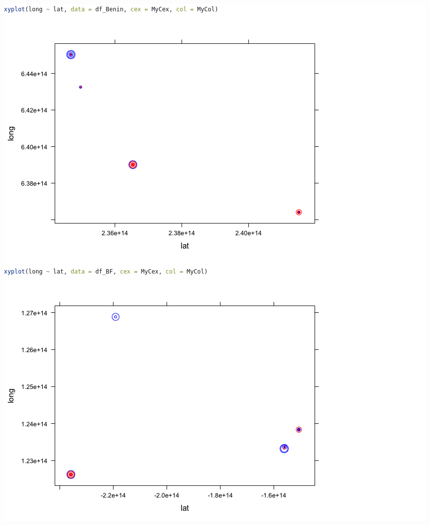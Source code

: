``` r
xyplot(long ~ lat, data = df_Benin, cex = MyCex, col = MyCol)
```

![](R_scripts_final_files/figure-gfm/unnamed-chunk-13-20.png)

``` r
xyplot(long ~ lat, data = df_BF, cex = MyCex, col = MyCol)
```

![](R_scripts_final_files/figure-gfm/unnamed-chunk-13-21.png)
